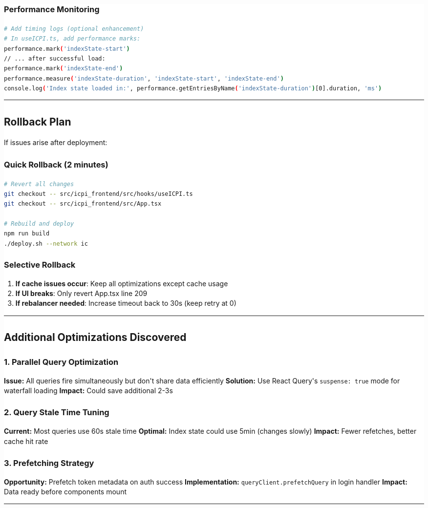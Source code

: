 ### Performance Monitoring
```bash
# Add timing logs (optional enhancement)
# In useICPI.ts, add performance marks:
performance.mark('indexState-start')
// ... after successful load:
performance.mark('indexState-end')
performance.measure('indexState-duration', 'indexState-start', 'indexState-end')
console.log('Index state loaded in:', performance.getEntriesByName('indexState-duration')[0].duration, 'ms')
```

---

## Rollback Plan

If issues arise after deployment:

### Quick Rollback (2 minutes)
```bash
# Revert all changes
git checkout -- src/icpi_frontend/src/hooks/useICPI.ts
git checkout -- src/icpi_frontend/src/App.tsx

# Rebuild and deploy
npm run build
./deploy.sh --network ic
```

### Selective Rollback
1. **If cache issues occur**: Keep all optimizations except cache usage
2. **If UI breaks**: Only revert App.tsx line 209
3. **If rebalancer needed**: Increase timeout back to 30s (keep retry at 0)

---

## Additional Optimizations Discovered

### 1. Parallel Query Optimization
**Issue:** All queries fire simultaneously but don't share data efficiently
**Solution:** Use React Query's `suspense: true` mode for waterfall loading
**Impact:** Could save additional 2-3s

### 2. Query Stale Time Tuning
**Current:** Most queries use 60s stale time
**Optimal:** Index state could use 5min (changes slowly)
**Impact:** Fewer refetches, better cache hit rate

### 3. Prefetching Strategy
**Opportunity:** Prefetch token metadata on auth success
**Implementation:** `queryClient.prefetchQuery` in login handler
**Impact:** Data ready before components mount

---